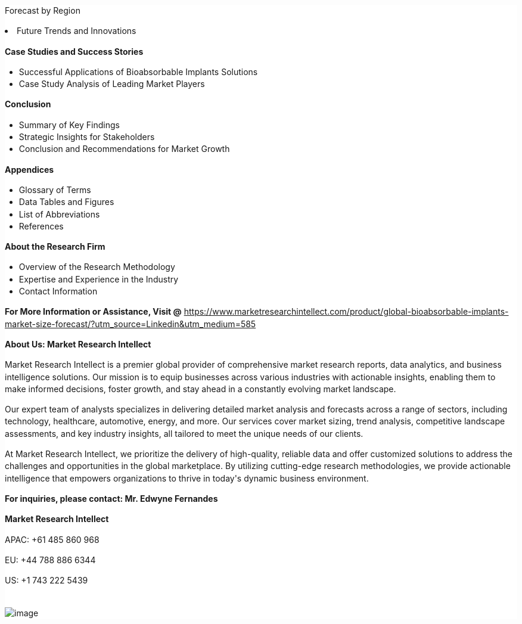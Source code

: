 Forecast by Region</li><li>Future Trends and Innovations</li></ul><p><strong>Case Studies and Success Stories</strong></p><ul><li>Successful Applications of Bioabsorbable Implants Solutions</li><li>Case Study Analysis of Leading Market Players</li></ul><p><strong>Conclusion</strong></p><ul><li>Summary of Key Findings</li><li>Strategic Insights for Stakeholders</li><li>Conclusion and Recommendations for Market Growth</li></ul><p><strong>Appendices</strong></p><ul><li>Glossary of Terms</li><li>Data Tables and Figures</li><li>List of Abbreviations</li><li>References</li></ul><p><strong>About the Research Firm</strong></p><ul><li>Overview of the Research Methodology</li><li>Expertise and Experience in the Industry</li><li>Contact Information</li></ul></div><div class="article-main__content" data-test-id="publishing-text-block"><p><span class="font-[700]"><strong>For More Information or Assistance, Visit @</strong>&nbsp;<a href="https://www.marketresearchintellect.com/product/global-bioabsorbable-implants-market-size-forecast/?utm_source=Linkedin&utm_medium=585">https://www.marketresearchintellect.com/product/global-bioabsorbable-implants-market-size-forecast/?utm_source=Linkedin&utm_medium=585</a></span></p><p><strong>About Us: Market Research Intellect</strong></p><p>Market Research Intellect is a premier global provider of comprehensive market research reports, data analytics, and business intelligence solutions. Our mission is to equip businesses across various industries with actionable insights, enabling them to make informed decisions, foster growth, and stay ahead in a constantly evolving market landscape.</p><p>Our expert team of analysts specializes in delivering detailed market analysis and forecasts across a range of sectors, including technology, healthcare, automotive, energy, and more. Our services cover market sizing, trend analysis, competitive landscape assessments, and key industry insights, all tailored to meet the unique needs of our clients.</p><p>At Market Research Intellect, we prioritize the delivery of high-quality, reliable data and offer customized solutions to address the challenges and opportunities in the global marketplace. By utilizing cutting-edge research methodologies, we provide actionable intelligence that empowers organizations to thrive in today's dynamic business environment.</p><p><strong>For inquiries, please contact: Mr. Edwyne Fernandes</strong></p><p><strong>Market Research Intellect</strong></p><p>APAC: +61 485 860 968</p><p>EU: +44 788 886 6344</p><p>US: +1 743 222 5439</p></div><div class="article-main__content" data-test-id="publishing-text-block">&nbsp;</div>
![image](https://github.com/user-attachments/assets/769eb5b0-9e2a-4fc5-9f07-522da8336e25)
